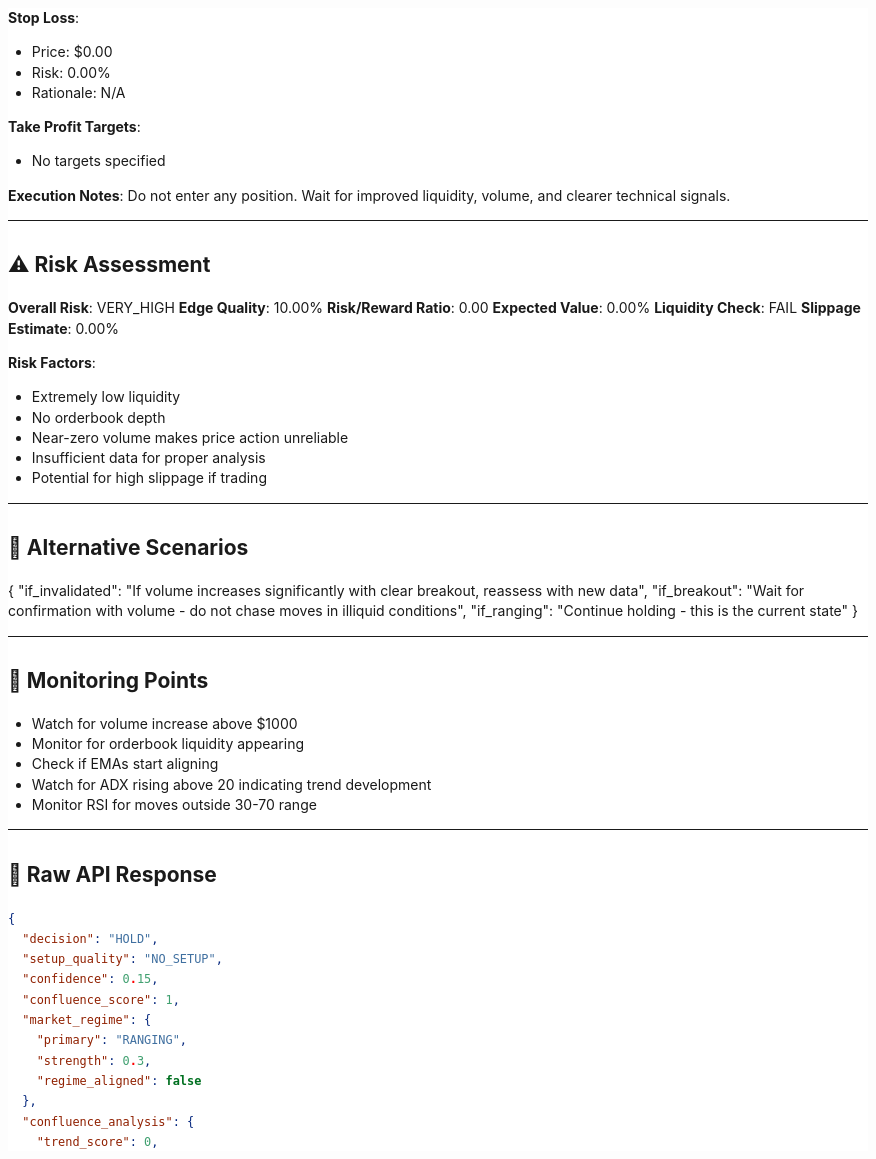 **Stop Loss**:
- Price: $0.00
- Risk: 0.00%
- Rationale: N/A

**Take Profit Targets**:
  - No targets specified

**Execution Notes**: Do not enter any position. Wait for improved liquidity, volume, and clearer technical signals.


---

## ⚠️ Risk Assessment

**Overall Risk**: VERY_HIGH
**Edge Quality**: 10.00%
**Risk/Reward Ratio**: 0.00
**Expected Value**: 0.00%
**Liquidity Check**: FAIL
**Slippage Estimate**: 0.00%

**Risk Factors**:
  - Extremely low liquidity
  - No orderbook depth
  - Near-zero volume makes price action unreliable
  - Insufficient data for proper analysis
  - Potential for high slippage if trading


---

## 🔮 Alternative Scenarios
{
  "if_invalidated": "If volume increases significantly with clear breakout, reassess with new data",
  "if_breakout": "Wait for confirmation with volume - do not chase moves in illiquid conditions",
  "if_ranging": "Continue holding - this is the current state"
}

---

## 📍 Monitoring Points
- Watch for volume increase above $1000
- Monitor for orderbook liquidity appearing
- Check if EMAs start aligning
- Watch for ADX rising above 20 indicating trend development
- Monitor RSI for moves outside 30-70 range

---

## 🔢 Raw API Response
```json
{
  "decision": "HOLD",
  "setup_quality": "NO_SETUP",
  "confidence": 0.15,
  "confluence_score": 1,
  "market_regime": {
    "primary": "RANGING",
    "strength": 0.3,
    "regime_aligned": false
  },
  "confluence_analysis": {
    "trend_score": 0,
```